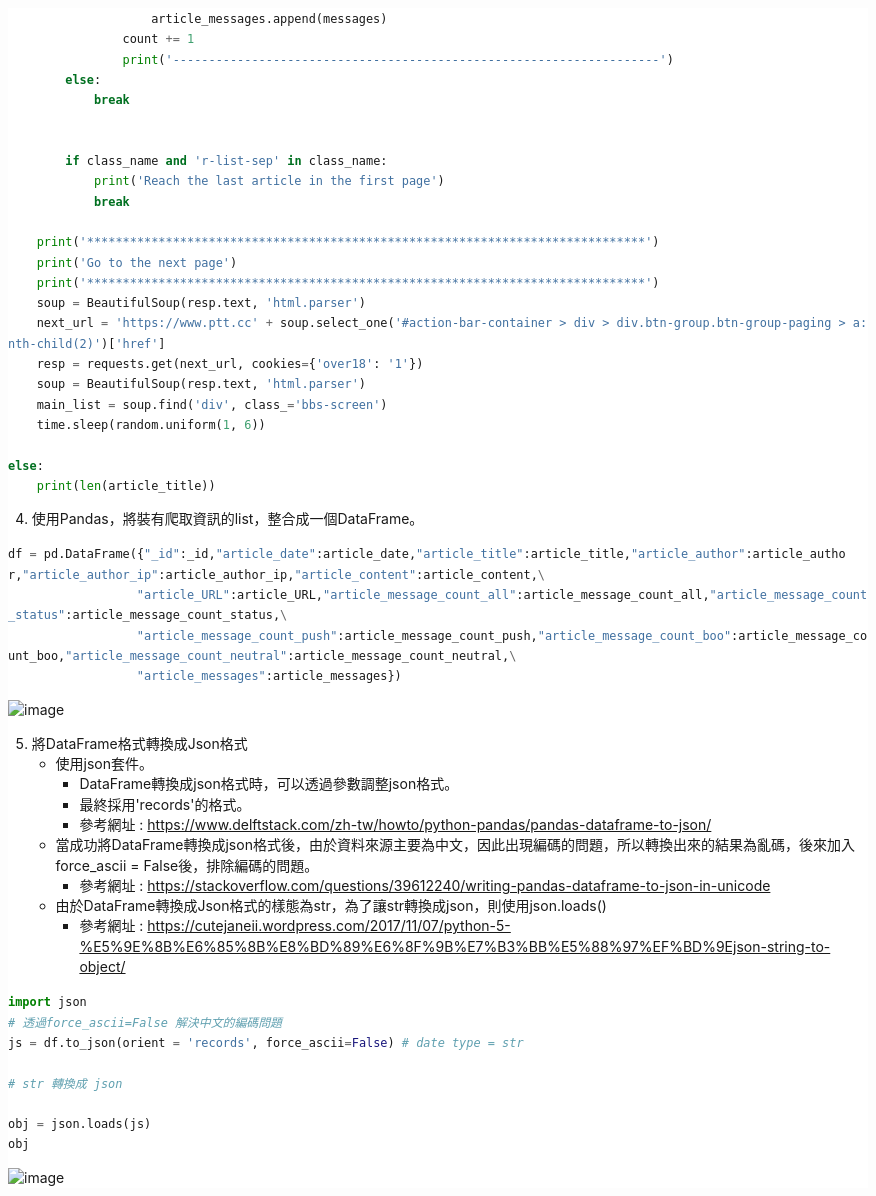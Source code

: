 ```python
                    article_messages.append(messages)
                count += 1
                print('--------------------------------------------------------------------')
        else:
            break
    
            
        if class_name and 'r-list-sep' in class_name:
            print('Reach the last article in the first page')
            break
           
    print('******************************************************************************')
    print('Go to the next page')
    print('******************************************************************************')
    soup = BeautifulSoup(resp.text, 'html.parser')   
    next_url = 'https://www.ptt.cc' + soup.select_one('#action-bar-container > div > div.btn-group.btn-group-paging > a:nth-child(2)')['href']
    resp = requests.get(next_url, cookies={'over18': '1'})
    soup = BeautifulSoup(resp.text, 'html.parser')
    main_list = soup.find('div', class_='bbs-screen')
    time.sleep(random.uniform(1, 6))
    
else:
    print(len(article_title))
```
4. 使用Pandas，將裝有爬取資訊的list，整合成一個DataFrame。


```python
df = pd.DataFrame({"_id":_id,"article_date":article_date,"article_title":article_title,"article_author":article_author,"article_author_ip":article_author_ip,"article_content":article_content,\
                  "article_URL":article_URL,"article_message_count_all":article_message_count_all,"article_message_count_status":article_message_count_status,\
                  "article_message_count_push":article_message_count_push,"article_message_count_boo":article_message_count_boo,"article_message_count_neutral":article_message_count_neutral,\
                  "article_messages":article_messages})
```
![image](http://clubfile.cupoy.com/0000017E472852B5000000026375706F795F72656C656173654B5741535354434C55424E455753/1641791818249/large)


5. 將DataFrame格式轉換成Json格式
   * 使用json套件。
	   * DataFrame轉換成json格式時，可以透過參數調整json格式。
		* 最終採用'records'的格式。
		* 參考網址 : https://www.delftstack.com/zh-tw/howto/python-pandas/pandas-dataframe-to-json/
	* 當成功將DataFrame轉換成json格式後，由於資料來源主要為中文，因此出現編碼的問題，所以轉換出來的結果為亂碼，後來加入force_ascii = False後，排除編碼的問題。
	   * 參考網址 : https://stackoverflow.com/questions/39612240/writing-pandas-dataframe-to-json-in-unicode
	* 由於DataFrame轉換成Json格式的樣態為str，為了讓str轉換成json，則使用json.loads()
       * 參考網址 : https://cutejaneii.wordpress.com/2017/11/07/python-5-%E5%9E%8B%E6%85%8B%E8%BD%89%E6%8F%9B%E7%B3%BB%E5%88%97%EF%BD%9Ejson-string-to-object/


```python
import json
# 透過force_ascii=False 解決中文的編碼問題
js = df.to_json(orient = 'records', force_ascii=False) # date type = str

# str 轉換成 json

obj = json.loads(js)
obj
```
![image](http://clubfile.cupoy.com/0000017E472852B5000000026375706F795F72656C656173654B5741535354434C55424E455753/1641962487665/large)

